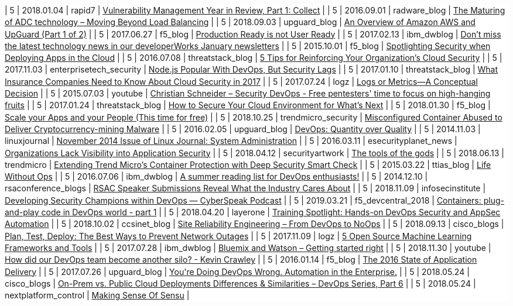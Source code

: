 | 5 | 2018.01.04 | rapid7 | [Vulnerability Management Year in Review, Part 1: Collect](https://blog.rapid7.com/2018/01/04/vulnerability-management-year-in-review-part-1-collect/) |
| 5 | 2016.09.01 | radware_blog | [The Maturing of ADC technology – Moving Beyond Load Balancing](https://blog.radware.com/applicationdelivery/2016/09/the-maturing-of-adc-technology-moving-beyond-load-balancing/) |
| 5 | 2018.09.03 | upguard_blog | [An Overview of Amazon AWS and UpGuard (Part 1 of 2)](https://www.upguard.com/blog/an-overview-of-amazon-aws-and-guardrail-part-1-of-2) |
| 5 | 2017.06.27 | f5_blog | [Production Ready is not User Ready](https://f5.com/about-us/blog/articles/production-ready-is-not-user-ready-26791) |
| 5 | 2017.02.13 | ibm_dwblog | [Don’t miss the latest technology news in our developerWorks January newsletters](https://developer.ibm.com/dwblog/2017/january-ibm-newsletters/) |
| 5 | 2015.10.01 | f5_blog | [Spotlighting Security when Deploying Apps in the Cloud](https://f5.com/about-us/blog/articles/putting-the-spotlight-on-security-when-planning-to-deploy-apps-in-the-cloud) |
| 5 | 2016.07.08 | threatstack_blog | [5 Tips for Reinforcing Your Organization’s Cloud Security](https://www.threatstack.com/blog/reinforcing-your-orgs-security/) |
| 5 | 2017.11.03 | enterprisetech_security | [Node.js Popular With DevOps, But Security Lags](https://www.enterprisetech.com/2017/11/03/node-js-popular-devops-security-lags/) |
| 5 | 2017.01.10 | threatstack_blog | [What Insurance Companies Need to Know About Cloud Security in 2017](https://www.threatstack.com/blog/what-insurance-companies-need-to-know-about-cloud-security-in-2017/) |
| 5 | 2017.07.24 | logz | [Logs or Metrics—A Conceptual Decision](https://logz.io/blog/logs-or-metrics/) |
| 5 | 2015.07.03 | youtube | [Christian Schneider – Security DevOps - Free pentesters' time to focus on high-hanging fruits](https://www.youtube.com/watch?v=5ssv-_7Lpjo) |
| 5 | 2017.01.24 | threatstack_blog | [How to Secure Your Cloud Environment for What’s Next](https://www.threatstack.com/blog/how-to-secure-your-cloud-environment-for-whats-next/) |
| 5 | 2018.01.30 | f5_blog | [Scale your Apps and your People (This time for free)](https://f5.com/about-us/blog/articles/scale-your-apps-and-your-people-this-time-for-free-29759) |
| 5 | 2018.10.25 | trendmicro_security | [Misconfigured Container Abused to Deliver Cryptocurrency-mining Malware](https://blog.trendmicro.com/trendlabs-security-intelligence/misconfigured-container-abused-to-deliver-cryptocurrency-mining-malware/) |
| 5 | 2016.02.05 | upguard_blog | [DevOps: Quantity over Quality](https://www.upguard.com/blog/devops-quantity-quality) |
| 5 | 2014.11.03 | linuxjournal | [November 2014 Issue of Linux Journal: System Administration](https://www.linuxjournal.com/content/november-2014-issue-linux-journal-system-administration) |
| 5 | 2016.03.11 | esecurityplanet_news | [Organizations Lack Visibility into Application Security](https://www.esecurityplanet.com/network-security/organizations-lack-visibility-into-application-security.html) |
| 5 | 2018.04.12 | securityartwork | [The tools of the gods](https://www.securityartwork.es/2018/04/12/the-tools-of-gods/) |
| 5 | 2018.06.13 | trendmicro | [Extending Trend Micro’s Container Protection with Deep Security Smart Check](https://blog.trendmicro.com/extending-trend-micros-container-protection-with-deep-security-smart-check/) |
| 5 | 2015.03.22 | ttias_blog | [Life Without Ops](https://ma.ttias.be/life-without-ops/) |
| 5 | 2016.07.06 | ibm_dwblog | [A summer reading list for DevOps enthusiasts!](https://developer.ibm.com/dwblog/2016/summer-reading-list-devops-2016/) |
| 5 | 2014.12.10 | rsaconference_blogs | [RSAC Speaker Submissions Reveal What the Industry Cares About](https://www.rsaconference.com/blogs/rsac-speaker-submissions-reveal-what-the-industry-cares-about) |
| 5 | 2018.11.09 | infosecinstitute | [Developing Security Champions within DevOps — CyberSpeak Podcast](https://resources.infosecinstitute.com/developing-security-champions-within-devops-cyberspeak-podcast/) |
| 5 | 2019.03.21 | f5_devcentral_2018 | [Containers: plug-and-play code in DevOps world - part 1](https://devcentral.f5.com/articles/microservices-and-containers-plug-and-play-code-in-devops-world-33999) |
| 5 | 2018.04.20 | layerone | [Training Spotlight: Hands-on DevOps Security and AppSec Automation](https://www.layerone.org/training-spotlight-hands-on-devops-security-and-appsec-automation/) |
| 5 | 2018.10.02 | ccsinet_blog | [Site Reliability Engineering – From DevOps to NoOps](https://www.ccsinet.com/blog/sre-devops-noops/) |
| 5 | 2018.09.13 | cisco_blogs | [Plan, Test, Deploy: The Best Ways to Prevent Network Outages](https://blogs.cisco.com/developer/plan_test_deploy) |
| 5 | 2017.11.09 | logz | [5 Open Source Machine Learning Frameworks and Tools](https://logz.io/blog/open-source-machine-learning/) |
| 5 | 2017.07.28 | ibm_dwblog | [Bluemix and Watson – Getting started right](https://developer.ibm.com/dwblog/2017/ibm-cloud-bluemix-watson-new-customers/) |
| 5 | 2018.11.30 | youtube | [How did our DevOps team become another silo? - Kevin Crawley](https://www.youtube.com/watch?v=lZZabbxxttI) |
| 5 | 2016.01.14 | f5_blog | [The 2016 State of Application Delivery](https://f5.com/about-us/blog/articles/the-2016-state-of-application-delivery) |
| 5 | 2017.07.26 | upguard_blog | [You're Doing DevOps Wrong. Automation in the Enterprise.](https://www.upguard.com/automation-enterprise-devops-doing-it-wrong) |
| 5 | 2018.05.24 | cisco_blogs | [On-Prem vs. Public Cloud Deployments Differences & Similarities – DevOps Series, Part 6](https://blogs.cisco.com/developer/on-prem-vs-public-cloud-6) |
| 5 | 2018.05.24 | nextplatform_control | [Making Sense Of Sensu](https://www.nextplatform.com/2018/05/24/making-sense-of-sensu/) |